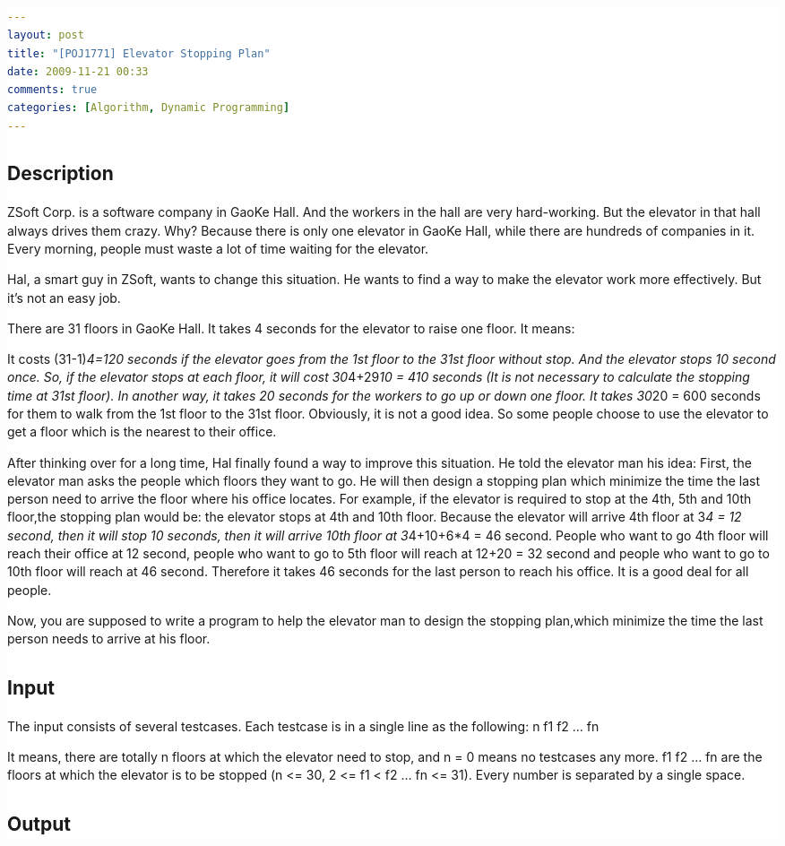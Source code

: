 ```yaml
---
layout: post
title: "[POJ1771] Elevator Stopping Plan"
date: 2009-11-21 00:33 
comments: true
categories: [Algorithm, Dynamic Programming]
---
```


## Description ##

ZSoft Corp. is a software company in GaoKe Hall. And the workers in the hall are very hard-working. But the elevator in that hall always drives them crazy. Why? Because there is only one elevator in GaoKe Hall, while there are hundreds of companies in it. Every morning, people must waste a lot of time waiting for the elevator.

Hal, a smart guy in ZSoft, wants to change this situation. He wants to find a way to make the elevator work more effectively. But it’s not an easy job.

There are 31 floors in GaoKe Hall. It takes 4 seconds for the elevator to raise one floor. It means:

It costs (31-1)*4=120 seconds if the elevator goes from the 1st floor to the 31st floor without stop. And the elevator stops 10 second once. So, if the elevator stops at each floor, it will cost 30*4+29*10 = 410 seconds (It is not necessary to calculate the stopping time at 31st floor). In another way, it takes 20 seconds for the workers to go up or down one floor. It takes 30*20 = 600 seconds for them to walk from the 1st floor to the 31st floor. Obviously, it is not a good idea. So some people choose to use the elevator to get a floor which is the nearest to their office.

After thinking over for a long time, Hal finally found a way to improve this situation. He told the elevator man his idea: First, the elevator man asks the people which floors they want to go. He will then design a stopping plan which minimize the time the last person need to arrive the floor where his office locates. For example, if the elevator is required to stop at the 4th, 5th and 10th floor,the stopping plan would be: the elevator stops at 4th and 10th floor. Because the elevator will arrive 4th floor at 3*4 = 12 second, then it will stop 10 seconds, then it will arrive 10th floor at 3*4+10+6*4 = 46 second. People who want to go 4th floor will reach their office at 12 second, people who want to go to 5th floor will reach at 12+20 = 32 second and people who want to go to 10th floor will reach at 46 second. Therefore it takes 46 seconds for the last person to reach his office. It is a good deal for all people.

Now, you are supposed to write a program to help the elevator man to design the stopping plan,which minimize the time the last person needs to arrive at his floor.

## Input ##

The input consists of several testcases. Each testcase is in a single line as the following:
n f1 f2 … fn

It means, there are totally n floors at which the elevator need to stop, and n = 0 means no testcases any more. f1 f2 … fn are the floors at which the elevator is to be stopped (n <= 30, 2 <= f1 < f2 … fn <= 31). Every number is separated by a single space.

## Output ##
